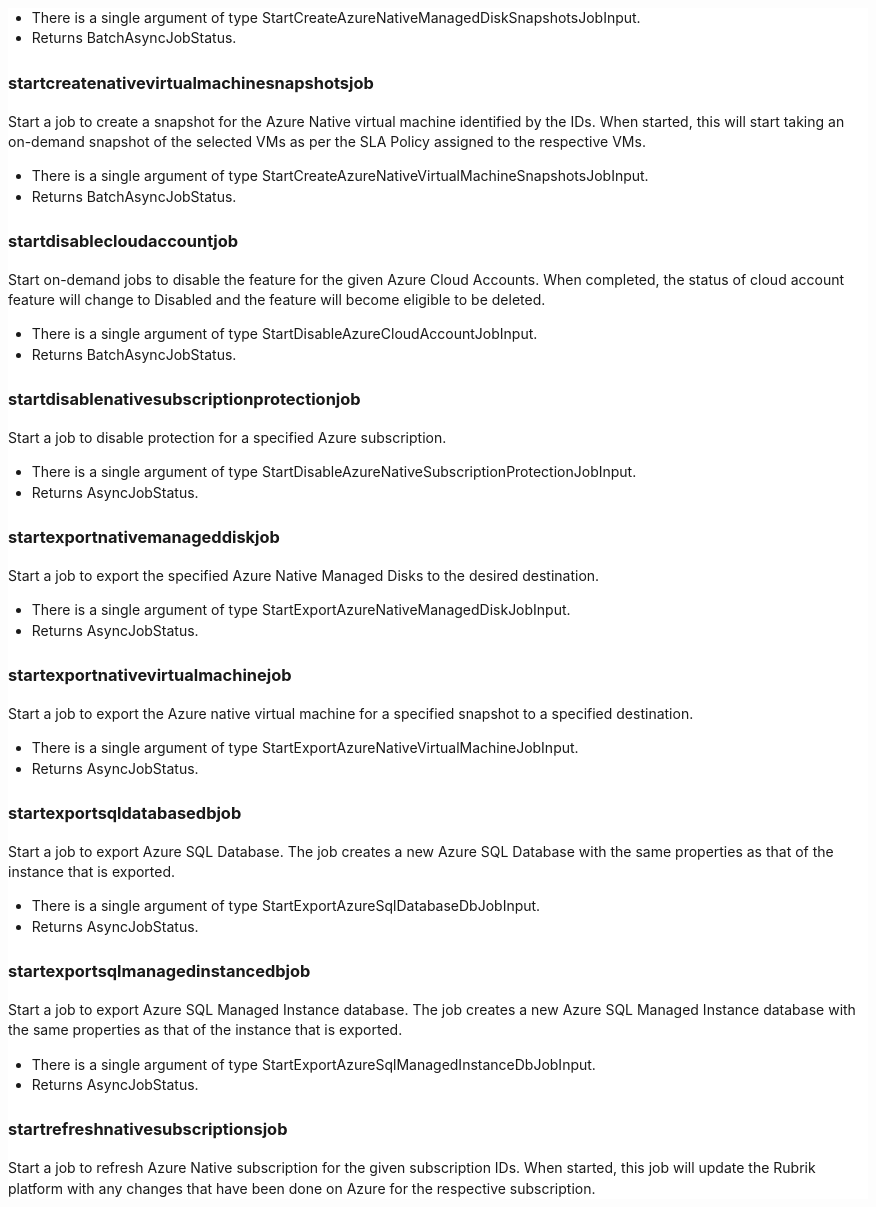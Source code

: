 - There is a single argument of type StartCreateAzureNativeManagedDiskSnapshotsJobInput.
- Returns BatchAsyncJobStatus.
### startcreatenativevirtualmachinesnapshotsjob
Start a job to create a snapshot for the Azure Native virtual machine identified by the IDs. When started, this will start taking an on-demand snapshot of the selected VMs as per the SLA Policy assigned to the respective VMs.

- There is a single argument of type StartCreateAzureNativeVirtualMachineSnapshotsJobInput.
- Returns BatchAsyncJobStatus.
### startdisablecloudaccountjob
Start on-demand jobs to disable the feature for the given Azure Cloud Accounts. When completed, the status of cloud account feature will change to Disabled and the feature will become eligible to be deleted.

- There is a single argument of type StartDisableAzureCloudAccountJobInput.
- Returns BatchAsyncJobStatus.
### startdisablenativesubscriptionprotectionjob
Start a job to disable protection for a specified Azure subscription.

- There is a single argument of type StartDisableAzureNativeSubscriptionProtectionJobInput.
- Returns AsyncJobStatus.
### startexportnativemanageddiskjob
Start a job to export the specified Azure Native Managed Disks to the desired destination.

- There is a single argument of type StartExportAzureNativeManagedDiskJobInput.
- Returns AsyncJobStatus.
### startexportnativevirtualmachinejob
Start a job to export the Azure native virtual machine for a specified snapshot to a specified destination.

- There is a single argument of type StartExportAzureNativeVirtualMachineJobInput.
- Returns AsyncJobStatus.
### startexportsqldatabasedbjob
Start a job to export Azure SQL Database. The job creates a new Azure SQL Database with the same properties as that of the instance that is exported.

- There is a single argument of type StartExportAzureSqlDatabaseDbJobInput.
- Returns AsyncJobStatus.
### startexportsqlmanagedinstancedbjob
Start a job to export Azure SQL Managed Instance database. The job creates a new Azure SQL Managed Instance database with the same properties as that of the instance that is exported.

- There is a single argument of type StartExportAzureSqlManagedInstanceDbJobInput.
- Returns AsyncJobStatus.
### startrefreshnativesubscriptionsjob
Start a job to refresh Azure Native subscription for the given subscription IDs. When started, this job will update the Rubrik platform with any changes that have been done on Azure for the respective subscription.
